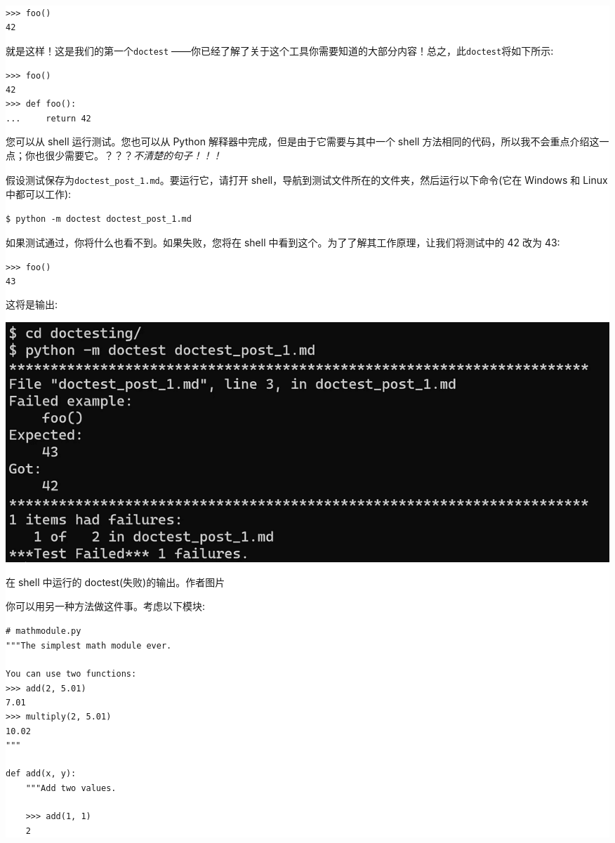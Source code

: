 ```
>>> foo()
42
```

就是这样！这是我们的第一个`doctest` ——你已经了解了关于这个工具你需要知道的大部分内容！总之，此`doctest`将如下所示:

```
>>> foo()
42
>>> def foo():
...     return 42
```

您可以从 shell 运行测试。您也可以从 Python 解释器中完成，但是由于它需要与其中一个 shell 方法相同的代码，所以我不会重点介绍这一点；你也很少需要它。？？？*不清楚的句子！！！*

假设测试保存为`doctest_post_1.md`。要运行它，请打开 shell，导航到测试文件所在的文件夹，然后运行以下命令(它在 Windows 和 Linux 中都可以工作):

```
$ python -m doctest doctest_post_1.md
```

如果测试通过，你将什么也看不到。如果失败，您将在 shell 中看到这个。为了了解其工作原理，让我们将测试中的 42 改为 43:

```
>>> foo()
43
```

这将是输出:

![](img/a6f6537cfaa1f0eb7b4c847e080e7bd4.png)

在 shell 中运行的 doctest(失败)的输出。作者图片

你可以用另一种方法做这件事。考虑以下模块:

```
# mathmodule.py
"""The simplest math module ever.

You can use two functions:
>>> add(2, 5.01)
7.01
>>> multiply(2, 5.01)
10.02
"""

def add(x, y):
    """Add two values.

    >>> add(1, 1)
    2
```